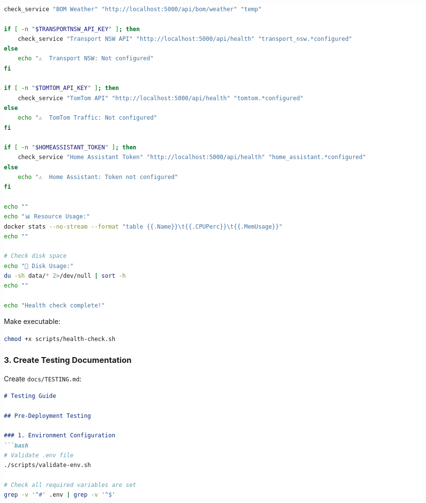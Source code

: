 ```bash
check_service "BOM Weather" "http://localhost:5000/api/bom/weather" "temp"

if [ -n "$TRANSPORTNSW_API_KEY" ]; then
    check_service "Transport NSW API" "http://localhost:5000/api/health" "transport_nsw.*configured"
else
    echo "⚠️  Transport NSW: Not configured"
fi

if [ -n "$TOMTOM_API_KEY" ]; then
    check_service "TomTom API" "http://localhost:5000/api/health" "tomtom.*configured"
else
    echo "⚠️  TomTom Traffic: Not configured"
fi

if [ -n "$HOMEASSISTANT_TOKEN" ]; then
    check_service "Home Assistant Token" "http://localhost:5000/api/health" "home_assistant.*configured"
else
    echo "⚠️  Home Assistant: Token not configured"
fi

echo ""
echo "📊 Resource Usage:"
docker stats --no-stream --format "table {{.Name}}\t{{.CPUPerc}}\t{{.MemUsage}}"
echo ""

# Check disk space
echo "💾 Disk Usage:"
du -sh data/* 2>/dev/null | sort -h
echo ""

echo "Health check complete!"
```

Make executable:
```bash
chmod +x scripts/health-check.sh
```

### 3. Create Testing Documentation

Create `docs/TESTING.md`:

```markdown
# Testing Guide

## Pre-Deployment Testing

### 1. Environment Configuration
```bash
# Validate .env file
./scripts/validate-env.sh

# Check all required variables are set
grep -v '^#' .env | grep -v '^$'
```
